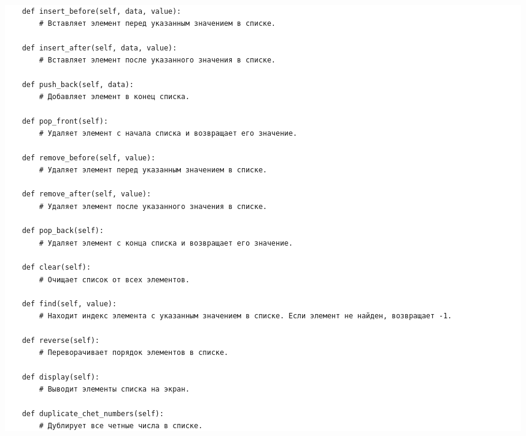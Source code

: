         def insert_before(self, data, value):
            # Вставляет элемент перед указанным значением в списке.
        
        def insert_after(self, data, value):
            # Вставляет элемент после указанного значения в списке.
        
        def push_back(self, data):
            # Добавляет элемент в конец списка.
        
        def pop_front(self):
            # Удаляет элемент с начала списка и возвращает его значение.
        
        def remove_before(self, value):
            # Удаляет элемент перед указанным значением в списке.
        
        def remove_after(self, value):
            # Удаляет элемент после указанного значения в списке.
        
        def pop_back(self):
            # Удаляет элемент с конца списка и возвращает его значение.
        
        def clear(self):
            # Очищает список от всех элементов.
        
        def find(self, value):
            # Находит индекс элемента с указанным значением в списке. Если элемент не найден, возвращает -1.
        
        def reverse(self):
            # Переворачивает порядок элементов в списке.
        
        def display(self):
            # Выводит элементы списка на экран.
        
        def duplicate_chet_numbers(self):
            # Дублирует все четные числа в списке.
        